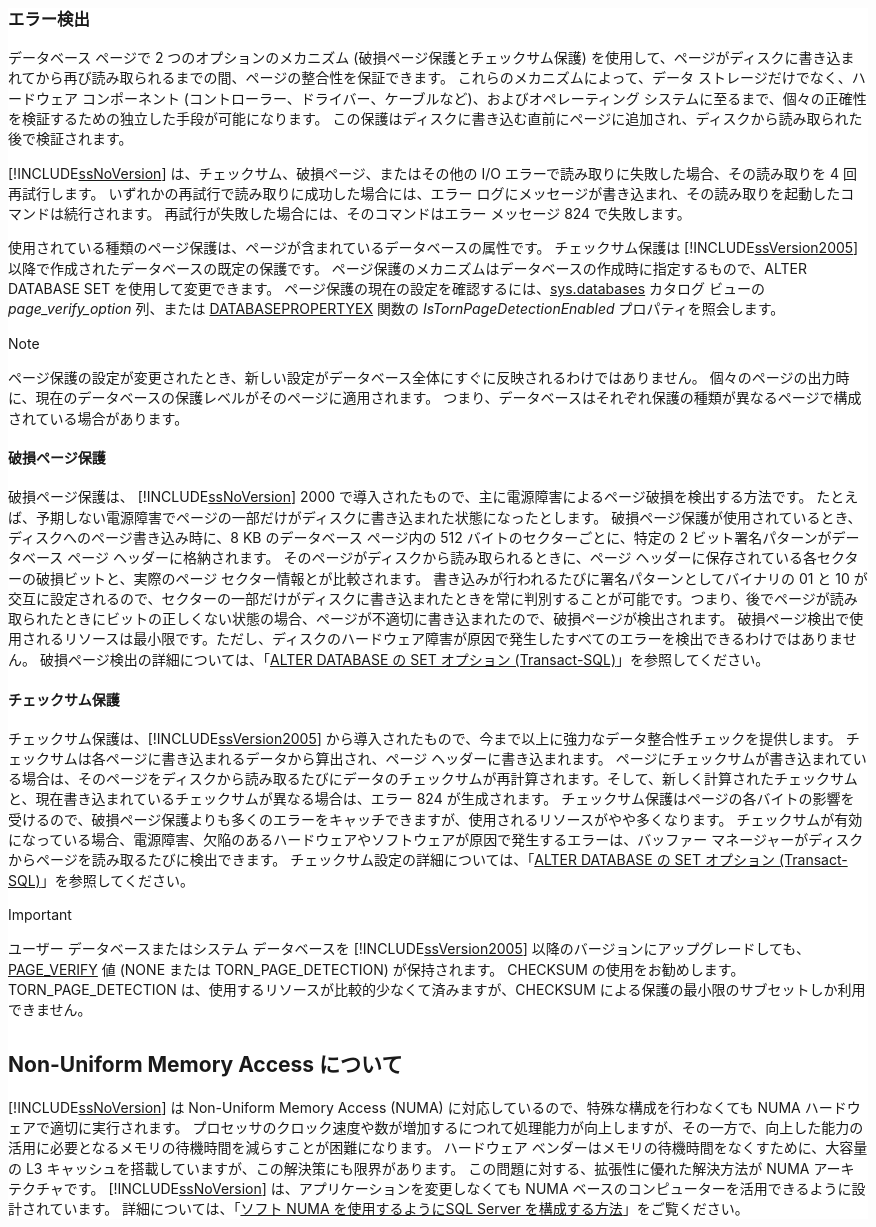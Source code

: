 ### <a name="error-detection"></a>エラー検出  
データベース ページで 2 つのオプションのメカニズム (破損ページ保護とチェックサム保護) を使用して、ページがディスクに書き込まれてから再び読み取られるまでの間、ページの整合性を保証できます。 これらのメカニズムによって、データ ストレージだけでなく、ハードウェア コンポーネント (コントローラー、ドライバー、ケーブルなど)、およびオペレーティング システムに至るまで、個々の正確性を検証するための独立した手段が可能になります。 この保護はディスクに書き込む直前にページに追加され、ディスクから読み取られた後で検証されます。

[!INCLUDE[ssNoVersion](../includes/ssnoversion-md.md)] は、チェックサム、破損ページ、またはその他の I/O エラーで読み取りに失敗した場合、その読み取りを 4 回再試行します。 いずれかの再試行で読み取りに成功した場合には、エラー ログにメッセージが書き込まれ、その読み取りを起動したコマンドは続行されます。 再試行が失敗した場合には、そのコマンドはエラー メッセージ 824 で失敗します。 

使用されている種類のページ保護は、ページが含まれているデータベースの属性です。 チェックサム保護は [!INCLUDE[ssVersion2005](../includes/ssversion2005-md.md)] 以降で作成されたデータベースの既定の保護です。 ページ保護のメカニズムはデータベースの作成時に指定するもので、ALTER DATABASE SET を使用して変更できます。 ページ保護の現在の設定を確認するには、[sys.databases](../relational-databases/system-catalog-views/sys-databases-transact-sql.md) カタログ ビューの *page_verify_option* 列、または [DATABASEPROPERTYEX](../t-sql/functions/databasepropertyex-transact-sql.md) 関数の *IsTornPageDetectionEnabled* プロパティを照会します。 

> [!NOTE]
> ページ保護の設定が変更されたとき、新しい設定がデータベース全体にすぐに反映されるわけではありません。 個々のページの出力時に、現在のデータベースの保護レベルがそのページに適用されます。 つまり、データベースはそれぞれ保護の種類が異なるページで構成されている場合があります。 

#### <a name="torn-page-protection"></a>破損ページ保護  
破損ページ保護は、 [!INCLUDE[ssNoVersion](../includes/ssnoversion-md.md)] 2000 で導入されたもので、主に電源障害によるページ破損を検出する方法です。 たとえば、予期しない電源障害でページの一部だけがディスクに書き込まれた状態になったとします。 破損ページ保護が使用されているとき、ディスクへのページ書き込み時に、8 KB のデータベース ページ内の 512 バイトのセクターごとに、特定の 2 ビット署名パターンがデータベース ページ ヘッダーに格納されます。 そのページがディスクから読み取られるときに、ページ ヘッダーに保存されている各セクターの破損ビットと、実際のページ セクター情報とが比較されます。 書き込みが行われるたびに署名パターンとしてバイナリの 01 と 10 が交互に設定されるので、セクターの一部だけがディスクに書き込まれたときを常に判別することが可能です。つまり、後でページが読み取られたときにビットの正しくない状態の場合、ページが不適切に書き込まれたので、破損ページが検出されます。 破損ページ検出で使用されるリソースは最小限です。ただし、ディスクのハードウェア障害が原因で発生したすべてのエラーを検出できるわけではありません。 破損ページ検出の詳細については、「[ALTER DATABASE の SET オプション &#40;Transact-SQL&#41;](../t-sql/statements/alter-database-transact-sql-set-options.md#page_verify)」を参照してください。

#### <a name="checksum-protection"></a>チェックサム保護  
チェックサム保護は、[!INCLUDE[ssVersion2005](../includes/ssversion2005-md.md)] から導入されたもので、今まで以上に強力なデータ整合性チェックを提供します。 チェックサムは各ページに書き込まれるデータから算出され、ページ ヘッダーに書き込まれます。 ページにチェックサムが書き込まれている場合は、そのページをディスクから読み取るたびにデータのチェックサムが再計算されます。そして、新しく計算されたチェックサムと、現在書き込まれているチェックサムが異なる場合は、エラー 824 が生成されます。 チェックサム保護はページの各バイトの影響を受けるので、破損ページ保護よりも多くのエラーをキャッチできますが、使用されるリソースがやや多くなります。 チェックサムが有効になっている場合、電源障害、欠陥のあるハードウェアやソフトウェアが原因で発生するエラーは、バッファー マネージャーがディスクからページを読み取るたびに検出できます。 チェックサム設定の詳細については、「[ALTER DATABASE の SET オプション &#40;Transact-SQL&#41;](../t-sql/statements/alter-database-transact-sql-set-options.md#page_verify)」を参照してください。

> [!IMPORTANT]
> ユーザー データベースまたはシステム データベースを [!INCLUDE[ssVersion2005](../includes/ssversion2005-md.md)] 以降のバージョンにアップグレードしても、[PAGE_VERIFY](../t-sql/statements/alter-database-transact-sql-set-options.md#page_verify) 値 (NONE または TORN_PAGE_DETECTION) が保持されます。 CHECKSUM の使用をお勧めします。
> TORN_PAGE_DETECTION は、使用するリソースが比較的少なくて済みますが、CHECKSUM による保護の最小限のサブセットしか利用できません。

## <a name="understanding-non-uniform-memory-access"></a>Non-Uniform Memory Access について
[!INCLUDE[ssNoVersion](../includes/ssnoversion-md.md)] は Non-Uniform Memory Access (NUMA) に対応しているので、特殊な構成を行わなくても NUMA ハードウェアで適切に実行されます。 プロセッサのクロック速度や数が増加するにつれて処理能力が向上しますが、その一方で、向上した能力の活用に必要となるメモリの待機時間を減らすことが困難になります。 ハードウェア ベンダーはメモリの待機時間をなくすために、大容量の L3 キャッシュを搭載していますが、この解決策にも限界があります。 この問題に対する、拡張性に優れた解決方法が NUMA アーキテクチャです。 [!INCLUDE[ssNoVersion](../includes/ssnoversion-md.md)] は、アプリケーションを変更しなくても NUMA ベースのコンピューターを活用できるように設計されています。 詳細については、「[ソフト NUMA を使用するようにSQL Server を構成する方法](../database-engine/configure-windows/soft-numa-sql-server.md)」をご覧ください。
